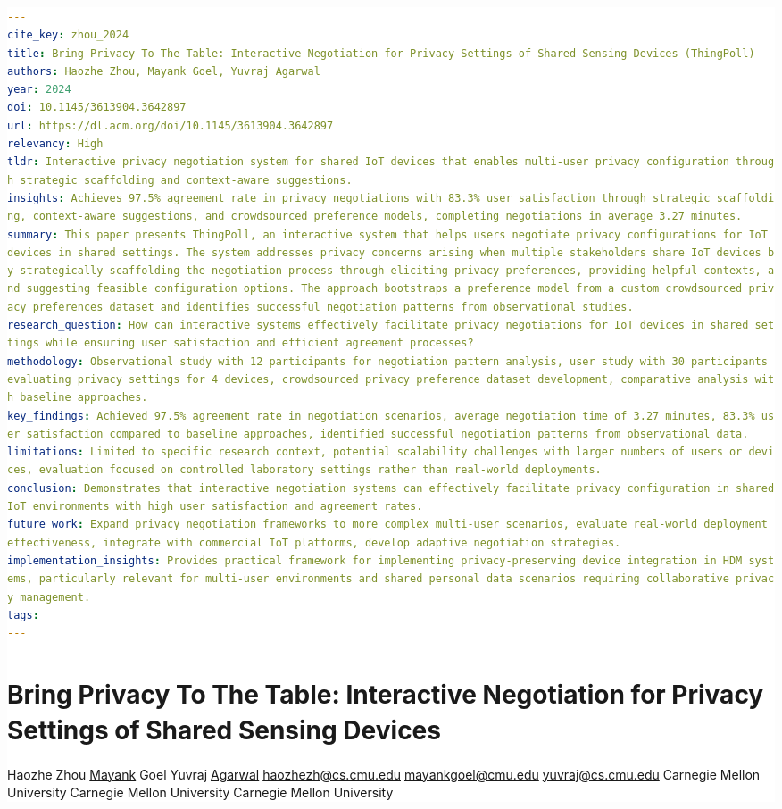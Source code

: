 ```yaml
---
cite_key: zhou_2024
title: Bring Privacy To The Table: Interactive Negotiation for Privacy Settings of Shared Sensing Devices (ThingPoll)
authors: Haozhe Zhou, Mayank Goel, Yuvraj Agarwal
year: 2024
doi: 10.1145/3613904.3642897
url: https://dl.acm.org/doi/10.1145/3613904.3642897
relevancy: High
tldr: Interactive privacy negotiation system for shared IoT devices that enables multi-user privacy configuration through strategic scaffolding and context-aware suggestions.
insights: Achieves 97.5% agreement rate in privacy negotiations with 83.3% user satisfaction through strategic scaffolding, context-aware suggestions, and crowdsourced preference models, completing negotiations in average 3.27 minutes.
summary: This paper presents ThingPoll, an interactive system that helps users negotiate privacy configurations for IoT devices in shared settings. The system addresses privacy concerns arising when multiple stakeholders share IoT devices by strategically scaffolding the negotiation process through eliciting privacy preferences, providing helpful contexts, and suggesting feasible configuration options. The approach bootstraps a preference model from a custom crowdsourced privacy preferences dataset and identifies successful negotiation patterns from observational studies.
research_question: How can interactive systems effectively facilitate privacy negotiations for IoT devices in shared settings while ensuring user satisfaction and efficient agreement processes?
methodology: Observational study with 12 participants for negotiation pattern analysis, user study with 30 participants evaluating privacy settings for 4 devices, crowdsourced privacy preference dataset development, comparative analysis with baseline approaches.
key_findings: Achieved 97.5% agreement rate in negotiation scenarios, average negotiation time of 3.27 minutes, 83.3% user satisfaction compared to baseline approaches, identified successful negotiation patterns from observational data.
limitations: Limited to specific research context, potential scalability challenges with larger numbers of users or devices, evaluation focused on controlled laboratory settings rather than real-world deployments.
conclusion: Demonstrates that interactive negotiation systems can effectively facilitate privacy configuration in shared IoT environments with high user satisfaction and agreement rates.
future_work: Expand privacy negotiation frameworks to more complex multi-user scenarios, evaluate real-world deployment effectiveness, integrate with commercial IoT platforms, develop adaptive negotiation strategies.
implementation_insights: Provides practical framework for implementing privacy-preserving device integration in HDM systems, particularly relevant for multi-user environments and shared personal data scenarios requiring collaborative privacy management.
tags: 
---
```


# Bring Privacy To The Table: Interactive Negotiation for Privacy Settings of Shared Sensing Devices

Haozhe Zhou [Mayank](https://orcid.org/1234-5678-xxxx) Goel Yuvraj [Agarwal](https://orcid.org/1234-5678-xxxx) haozhezh@cs.cmu.edu mayankgoel@cmu.edu yuvraj@cs.cmu.edu Carnegie Mellon University Carnegie Mellon University Carnegie Mellon University
